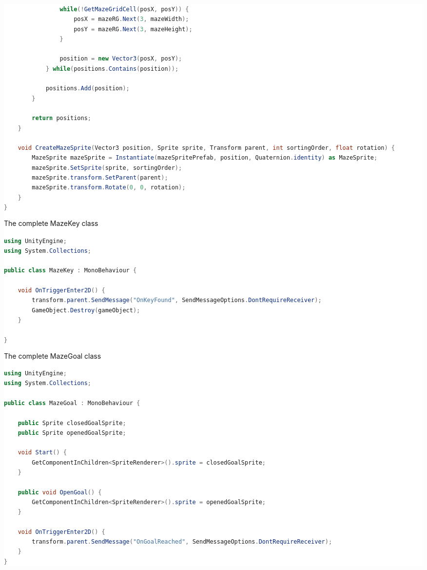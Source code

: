 ``` csharp
                while(!GetMazeGridCell(posX, posY)) {
                    posX = mazeRG.Next(3, mazeWidth);
                    posY = mazeRG.Next(3, mazeHeight);
                }

                position = new Vector3(posX, posY);
            } while(positions.Contains(position));

            positions.Add(position);
        }

        return positions;
    }

    void CreateMazeSprite(Vector3 position, Sprite sprite, Transform parent, int sortingOrder, float rotation) {
        MazeSprite mazeSprite = Instantiate(mazeSpritePrefab, position, Quaternion.identity) as MazeSprite;
        mazeSprite.SetSprite(sprite, sortingOrder);
        mazeSprite.transform.SetParent(parent);
        mazeSprite.transform.Rotate(0, 0, rotation);
    }
}

```

The complete MazeKey class
``` csharp
using UnityEngine;
using System.Collections;

public class MazeKey : MonoBehaviour {

    void OnTriggerEnter2D() {
        transform.parent.SendMessage("OnKeyFound", SendMessageOptions.DontRequireReceiver);
        GameObject.Destroy(gameObject);
    }

}

```

The complete MazeGoal class
``` csharp
using UnityEngine;
using System.Collections;

public class MazeGoal : MonoBehaviour {

    public Sprite closedGoalSprite;
    public Sprite openedGoalSprite;

    void Start() {
        GetComponentInChildren<SpriteRenderer>().sprite = closedGoalSprite;
    }

    public void OpenGoal() {
        GetComponentInChildren<SpriteRenderer>().sprite = openedGoalSprite;
    }

    void OnTriggerEnter2D() {
        transform.parent.SendMessage("OnGoalReached", SendMessageOptions.DontRequireReceiver);
    }
}
```